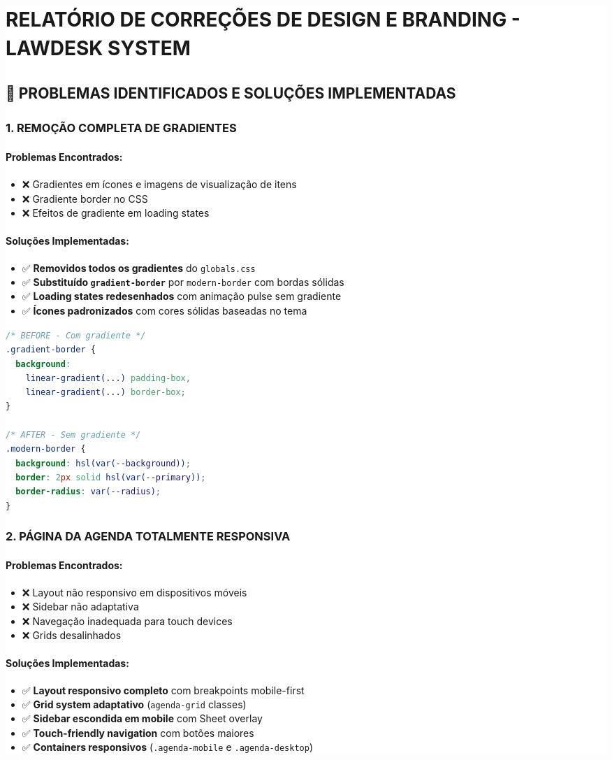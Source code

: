 # RELATÓRIO DE CORREÇÕES DE DESIGN E BRANDING - LAWDESK SYSTEM

## 🎯 PROBLEMAS IDENTIFICADOS E SOLUÇÕES IMPLEMENTADAS

### 1. **REMOÇÃO COMPLETA DE GRADIENTES**

#### Problemas Encontrados:

- ❌ Gradientes em ícones e imagens de visualização de itens
- ❌ Gradiente border no CSS
- ❌ Efeitos de gradiente em loading states

#### Soluções Implementadas:

- ✅ **Removidos todos os gradientes** do `globals.css`
- ✅ **Substituído `gradient-border`** por `modern-border` com bordas sólidas
- ✅ **Loading states redesenhados** com animação pulse sem gradiente
- ✅ **Ícones padronizados** com cores sólidas baseadas no tema

```css
/* BEFORE - Com gradiente */
.gradient-border {
  background:
    linear-gradient(...) padding-box,
    linear-gradient(...) border-box;
}

/* AFTER - Sem gradiente */
.modern-border {
  background: hsl(var(--background));
  border: 2px solid hsl(var(--primary));
  border-radius: var(--radius);
}
```

### 2. **PÁGINA DA AGENDA TOTALMENTE RESPONSIVA**

#### Problemas Encontrados:

- ❌ Layout não responsivo em dispositivos móveis
- ❌ Sidebar não adaptativa
- ❌ Navegação inadequada para touch devices
- ❌ Grids desalinhados

#### Soluções Implementadas:

- ✅ **Layout responsivo completo** com breakpoints mobile-first
- ✅ **Grid system adaptativo** (`agenda-grid` classes)
- ✅ **Sidebar escondida em mobile** com Sheet overlay
- ✅ **Touch-friendly navigation** com botões maiores
- ✅ **Containers responsivos** (`.agenda-mobile` e `.agenda-desktop`)
